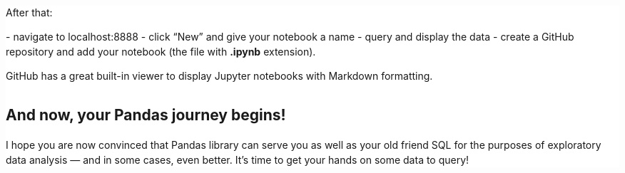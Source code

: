 After that: 

\- navigate to localhost:8888
\- click “New” and give your notebook a name
\- query and display the data
\- create a GitHub repository and add your notebook (the file with **.ipynb** extension).

GitHub has a great built-in viewer to display Jupyter notebooks with Markdown formatting.

## And now, your Pandas journey begins!

I hope you are now convinced that Pandas library can serve you as well as your old friend SQL for the purposes of exploratory data analysis — and in some cases, even better. It’s time to get your hands on some data to query!